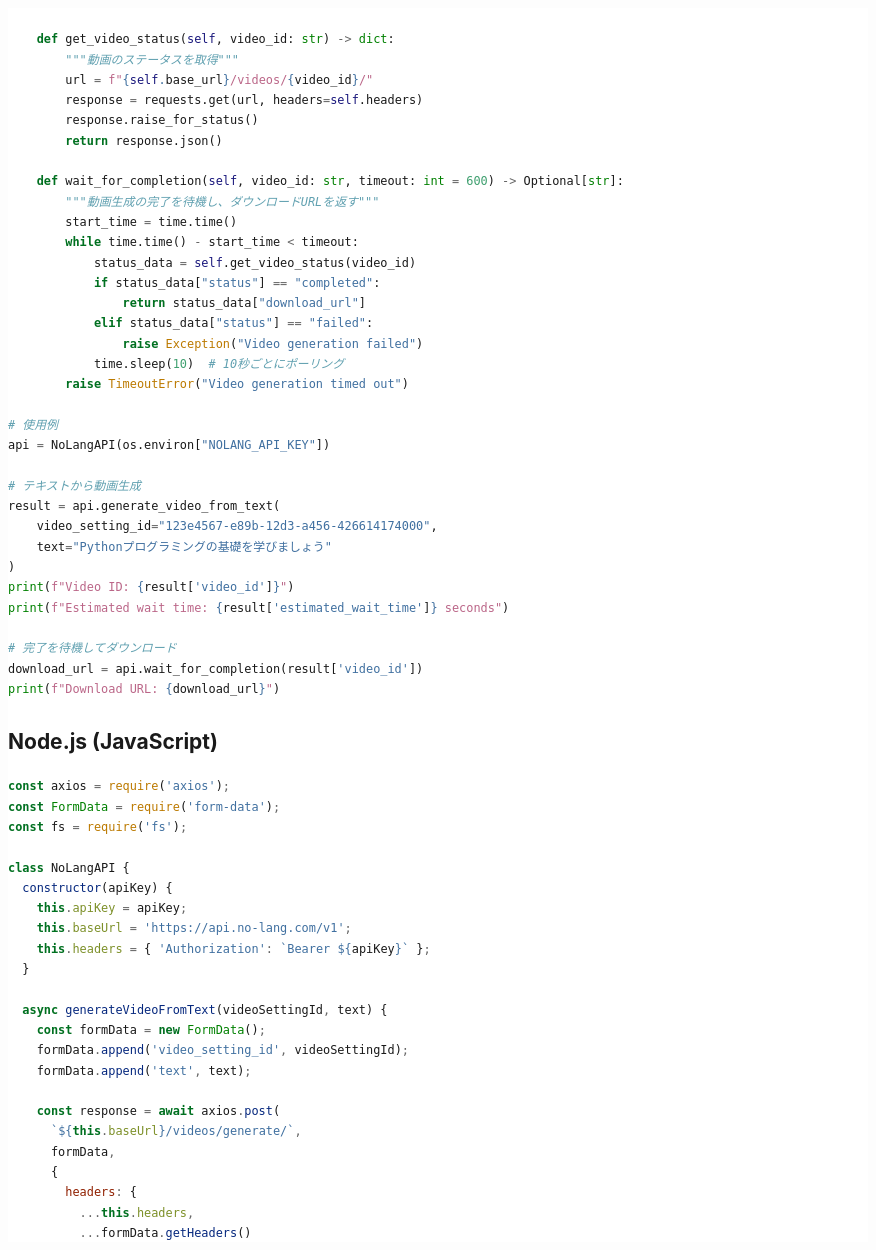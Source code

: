 ```python

    def get_video_status(self, video_id: str) -> dict:
        """動画のステータスを取得"""
        url = f"{self.base_url}/videos/{video_id}/"
        response = requests.get(url, headers=self.headers)
        response.raise_for_status()
        return response.json()

    def wait_for_completion(self, video_id: str, timeout: int = 600) -> Optional[str]:
        """動画生成の完了を待機し、ダウンロードURLを返す"""
        start_time = time.time()
        while time.time() - start_time < timeout:
            status_data = self.get_video_status(video_id)
            if status_data["status"] == "completed":
                return status_data["download_url"]
            elif status_data["status"] == "failed":
                raise Exception("Video generation failed")
            time.sleep(10)  # 10秒ごとにポーリング
        raise TimeoutError("Video generation timed out")

# 使用例
api = NoLangAPI(os.environ["NOLANG_API_KEY"])

# テキストから動画生成
result = api.generate_video_from_text(
    video_setting_id="123e4567-e89b-12d3-a456-426614174000",
    text="Pythonプログラミングの基礎を学びましょう"
)
print(f"Video ID: {result['video_id']}")
print(f"Estimated wait time: {result['estimated_wait_time']} seconds")

# 完了を待機してダウンロード
download_url = api.wait_for_completion(result['video_id'])
print(f"Download URL: {download_url}")

```

## Node.js (JavaScript)

```jsx
const axios = require('axios');
const FormData = require('form-data');
const fs = require('fs');

class NoLangAPI {
  constructor(apiKey) {
    this.apiKey = apiKey;
    this.baseUrl = 'https://api.no-lang.com/v1';
    this.headers = { 'Authorization': `Bearer ${apiKey}` };
  }

  async generateVideoFromText(videoSettingId, text) {
    const formData = new FormData();
    formData.append('video_setting_id', videoSettingId);
    formData.append('text', text);

    const response = await axios.post(
      `${this.baseUrl}/videos/generate/`,
      formData,
      {
        headers: {
          ...this.headers,
          ...formData.getHeaders()
```